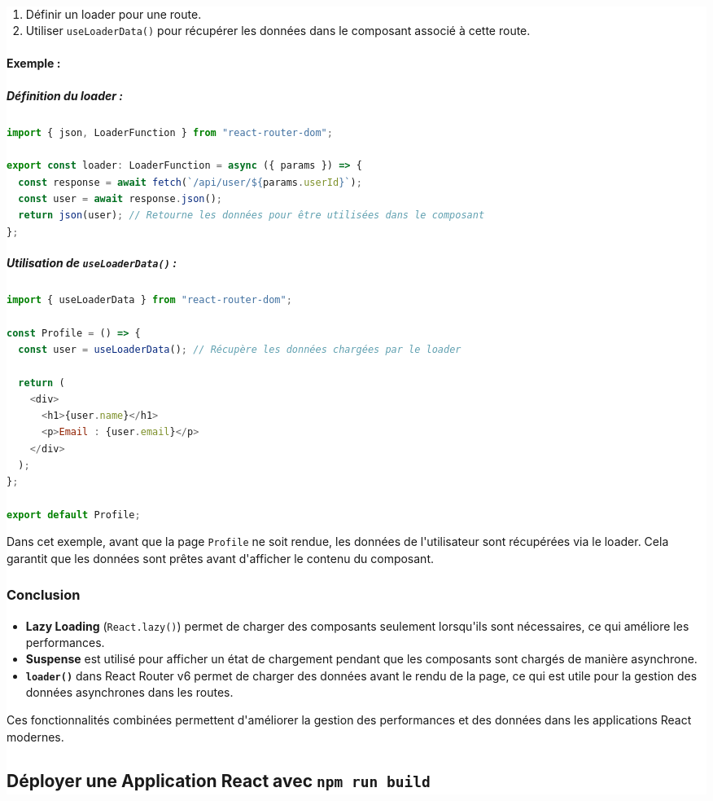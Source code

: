 1. Définir un loader pour une route.
2. Utiliser `useLoaderData()` pour récupérer les données dans le composant associé à cette route.

#### Exemple :

##### Définition du loader :

```javascript
import { json, LoaderFunction } from "react-router-dom";

export const loader: LoaderFunction = async ({ params }) => {
  const response = await fetch(`/api/user/${params.userId}`);
  const user = await response.json();
  return json(user); // Retourne les données pour être utilisées dans le composant
};
```

##### Utilisation de `useLoaderData()` :

```javascript
import { useLoaderData } from "react-router-dom";

const Profile = () => {
  const user = useLoaderData(); // Récupère les données chargées par le loader

  return (
    <div>
      <h1>{user.name}</h1>
      <p>Email : {user.email}</p>
    </div>
  );
};

export default Profile;
```

Dans cet exemple, avant que la page `Profile` ne soit rendue, les données de l'utilisateur sont récupérées via le loader. Cela garantit que les données sont prêtes avant d'afficher le contenu du composant.

### Conclusion

- **Lazy Loading** (`React.lazy()`) permet de charger des composants seulement lorsqu'ils sont nécessaires, ce qui améliore les performances.
- **Suspense** est utilisé pour afficher un état de chargement pendant que les composants sont chargés de manière asynchrone.
- **`loader()`** dans React Router v6 permet de charger des données avant le rendu de la page, ce qui est utile pour la gestion des données asynchrones dans les routes.

Ces fonctionnalités combinées permettent d'améliorer la gestion des performances et des données dans les applications React modernes.

## Déployer une Application React avec `npm run build`
